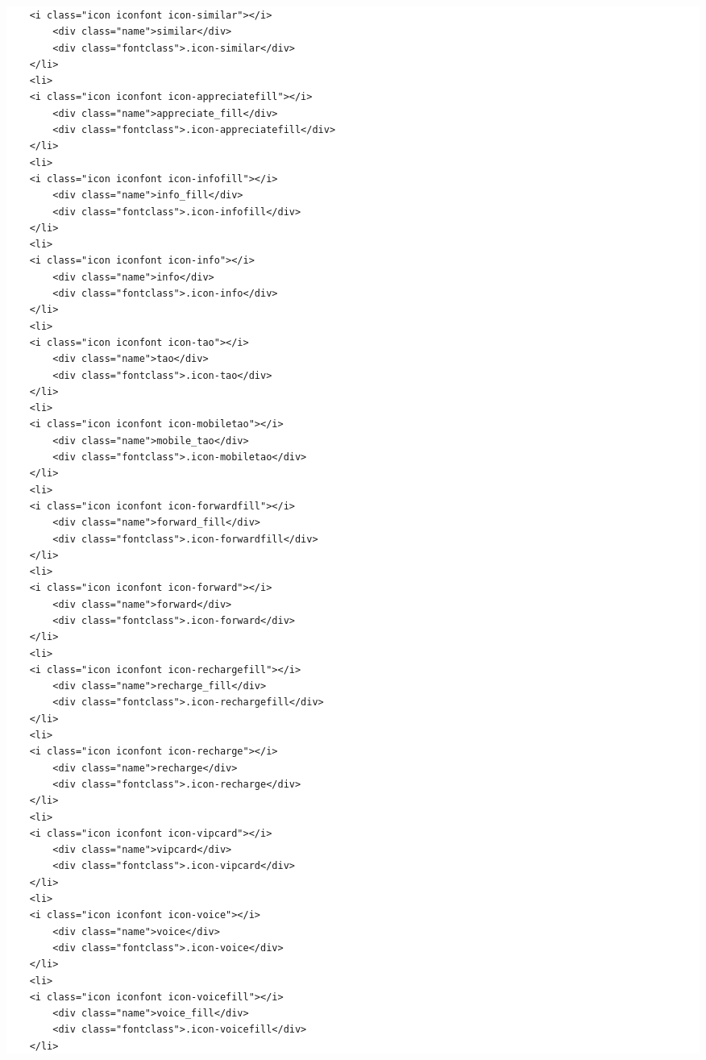         <i class="icon iconfont icon-similar"></i>
            <div class="name">similar</div>
            <div class="fontclass">.icon-similar</div>
        </li>
        <li>
        <i class="icon iconfont icon-appreciatefill"></i>
            <div class="name">appreciate_fill</div>
            <div class="fontclass">.icon-appreciatefill</div>
        </li>
        <li>
        <i class="icon iconfont icon-infofill"></i>
            <div class="name">info_fill</div>
            <div class="fontclass">.icon-infofill</div>
        </li>
        <li>
        <i class="icon iconfont icon-info"></i>
            <div class="name">info</div>
            <div class="fontclass">.icon-info</div>
        </li>
        <li>
        <i class="icon iconfont icon-tao"></i>
            <div class="name">tao</div>
            <div class="fontclass">.icon-tao</div>
        </li>
        <li>
        <i class="icon iconfont icon-mobiletao"></i>
            <div class="name">mobile_tao</div>
            <div class="fontclass">.icon-mobiletao</div>
        </li>
        <li>
        <i class="icon iconfont icon-forwardfill"></i>
            <div class="name">forward_fill</div>
            <div class="fontclass">.icon-forwardfill</div>
        </li>
        <li>
        <i class="icon iconfont icon-forward"></i>
            <div class="name">forward</div>
            <div class="fontclass">.icon-forward</div>
        </li>
        <li>
        <i class="icon iconfont icon-rechargefill"></i>
            <div class="name">recharge_fill</div>
            <div class="fontclass">.icon-rechargefill</div>
        </li>
        <li>
        <i class="icon iconfont icon-recharge"></i>
            <div class="name">recharge</div>
            <div class="fontclass">.icon-recharge</div>
        </li>
        <li>
        <i class="icon iconfont icon-vipcard"></i>
            <div class="name">vipcard</div>
            <div class="fontclass">.icon-vipcard</div>
        </li>
        <li>
        <i class="icon iconfont icon-voice"></i>
            <div class="name">voice</div>
            <div class="fontclass">.icon-voice</div>
        </li>
        <li>
        <i class="icon iconfont icon-voicefill"></i>
            <div class="name">voice_fill</div>
            <div class="fontclass">.icon-voicefill</div>
        </li>